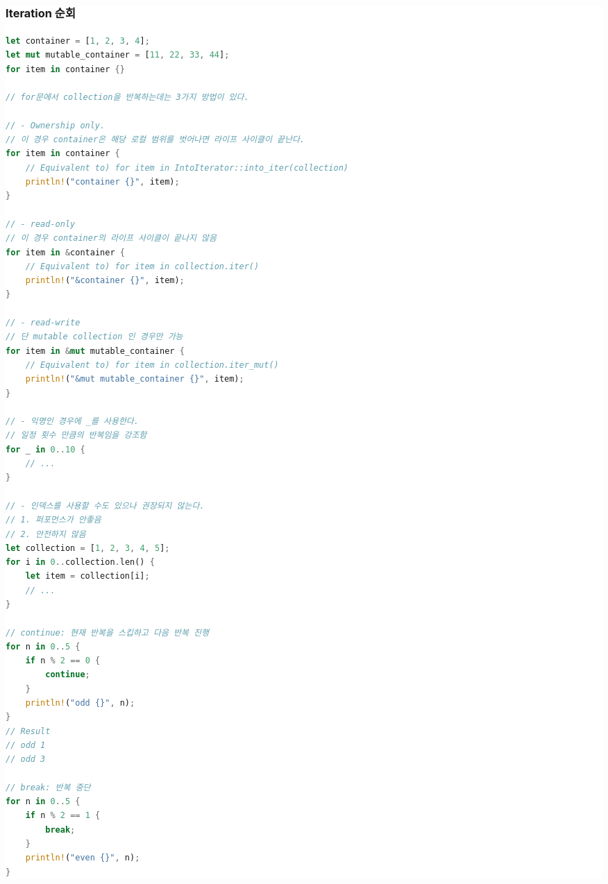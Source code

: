 ### Iteration 순회

```rust
let container = [1, 2, 3, 4];
let mut mutable_container = [11, 22, 33, 44];
for item in container {}

// for문에서 collection을 반복하는데는 3가지 방법이 있다.

// - Ownership only.
// 이 경우 container은 해당 로컬 범위를 벗어나면 라이프 사이클이 끝난다.
for item in container {
    // Equivalent to) for item in IntoIterator::into_iter(collection)
    println!("container {}", item);
}

// - read-only
// 이 경우 container의 라이프 사이클이 끝나지 않음
for item in &container {
    // Equivalent to) for item in collection.iter()
    println!("&container {}", item);
}

// - read-write
// 단 mutable collection 인 경우만 가능
for item in &mut mutable_container {
    // Equivalent to) for item in collection.iter_mut()
    println!("&mut mutable_container {}", item);
}

// - 익명인 경우에 _를 사용한다.
// 일정 횟수 만큼의 반복임을 강조함
for _ in 0..10 {
    // ...
}

// - 인덱스를 사용할 수도 있으나 권장되지 않는다.
// 1. 퍼포먼스가 안좋음
// 2. 안전하지 않음
let collection = [1, 2, 3, 4, 5];
for i in 0..collection.len() {
    let item = collection[i];
    // ...
}

// continue: 현재 반복을 스킵하고 다음 반복 진행
for n in 0..5 {
    if n % 2 == 0 {
        continue;
    }
    println!("odd {}", n);
}
// Result
// odd 1
// odd 3

// break: 반복 중단
for n in 0..5 {
    if n % 2 == 1 {
        break;
    }
    println!("even {}", n);
}
```